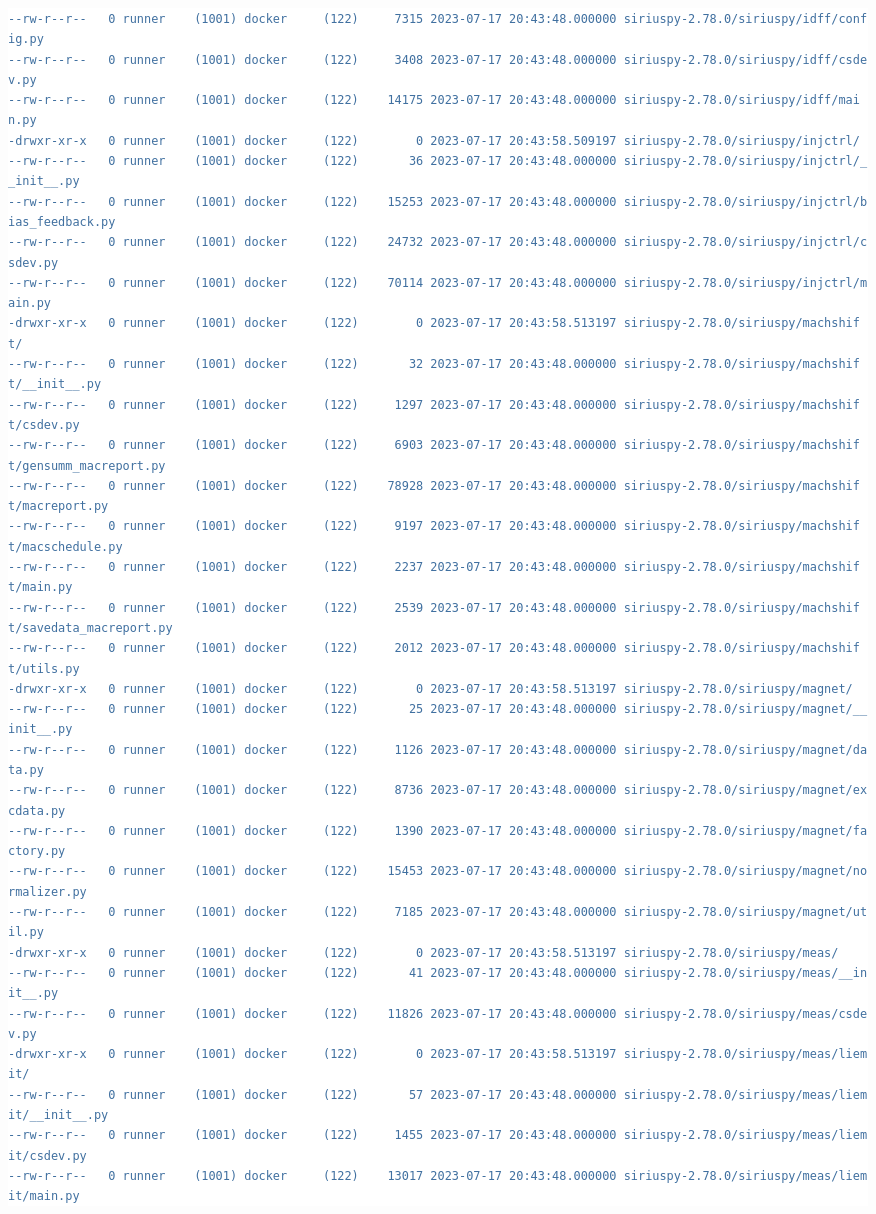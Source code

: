 ```diff
--rw-r--r--   0 runner    (1001) docker     (122)     7315 2023-07-17 20:43:48.000000 siriuspy-2.78.0/siriuspy/idff/config.py
--rw-r--r--   0 runner    (1001) docker     (122)     3408 2023-07-17 20:43:48.000000 siriuspy-2.78.0/siriuspy/idff/csdev.py
--rw-r--r--   0 runner    (1001) docker     (122)    14175 2023-07-17 20:43:48.000000 siriuspy-2.78.0/siriuspy/idff/main.py
-drwxr-xr-x   0 runner    (1001) docker     (122)        0 2023-07-17 20:43:58.509197 siriuspy-2.78.0/siriuspy/injctrl/
--rw-r--r--   0 runner    (1001) docker     (122)       36 2023-07-17 20:43:48.000000 siriuspy-2.78.0/siriuspy/injctrl/__init__.py
--rw-r--r--   0 runner    (1001) docker     (122)    15253 2023-07-17 20:43:48.000000 siriuspy-2.78.0/siriuspy/injctrl/bias_feedback.py
--rw-r--r--   0 runner    (1001) docker     (122)    24732 2023-07-17 20:43:48.000000 siriuspy-2.78.0/siriuspy/injctrl/csdev.py
--rw-r--r--   0 runner    (1001) docker     (122)    70114 2023-07-17 20:43:48.000000 siriuspy-2.78.0/siriuspy/injctrl/main.py
-drwxr-xr-x   0 runner    (1001) docker     (122)        0 2023-07-17 20:43:58.513197 siriuspy-2.78.0/siriuspy/machshift/
--rw-r--r--   0 runner    (1001) docker     (122)       32 2023-07-17 20:43:48.000000 siriuspy-2.78.0/siriuspy/machshift/__init__.py
--rw-r--r--   0 runner    (1001) docker     (122)     1297 2023-07-17 20:43:48.000000 siriuspy-2.78.0/siriuspy/machshift/csdev.py
--rw-r--r--   0 runner    (1001) docker     (122)     6903 2023-07-17 20:43:48.000000 siriuspy-2.78.0/siriuspy/machshift/gensumm_macreport.py
--rw-r--r--   0 runner    (1001) docker     (122)    78928 2023-07-17 20:43:48.000000 siriuspy-2.78.0/siriuspy/machshift/macreport.py
--rw-r--r--   0 runner    (1001) docker     (122)     9197 2023-07-17 20:43:48.000000 siriuspy-2.78.0/siriuspy/machshift/macschedule.py
--rw-r--r--   0 runner    (1001) docker     (122)     2237 2023-07-17 20:43:48.000000 siriuspy-2.78.0/siriuspy/machshift/main.py
--rw-r--r--   0 runner    (1001) docker     (122)     2539 2023-07-17 20:43:48.000000 siriuspy-2.78.0/siriuspy/machshift/savedata_macreport.py
--rw-r--r--   0 runner    (1001) docker     (122)     2012 2023-07-17 20:43:48.000000 siriuspy-2.78.0/siriuspy/machshift/utils.py
-drwxr-xr-x   0 runner    (1001) docker     (122)        0 2023-07-17 20:43:58.513197 siriuspy-2.78.0/siriuspy/magnet/
--rw-r--r--   0 runner    (1001) docker     (122)       25 2023-07-17 20:43:48.000000 siriuspy-2.78.0/siriuspy/magnet/__init__.py
--rw-r--r--   0 runner    (1001) docker     (122)     1126 2023-07-17 20:43:48.000000 siriuspy-2.78.0/siriuspy/magnet/data.py
--rw-r--r--   0 runner    (1001) docker     (122)     8736 2023-07-17 20:43:48.000000 siriuspy-2.78.0/siriuspy/magnet/excdata.py
--rw-r--r--   0 runner    (1001) docker     (122)     1390 2023-07-17 20:43:48.000000 siriuspy-2.78.0/siriuspy/magnet/factory.py
--rw-r--r--   0 runner    (1001) docker     (122)    15453 2023-07-17 20:43:48.000000 siriuspy-2.78.0/siriuspy/magnet/normalizer.py
--rw-r--r--   0 runner    (1001) docker     (122)     7185 2023-07-17 20:43:48.000000 siriuspy-2.78.0/siriuspy/magnet/util.py
-drwxr-xr-x   0 runner    (1001) docker     (122)        0 2023-07-17 20:43:58.513197 siriuspy-2.78.0/siriuspy/meas/
--rw-r--r--   0 runner    (1001) docker     (122)       41 2023-07-17 20:43:48.000000 siriuspy-2.78.0/siriuspy/meas/__init__.py
--rw-r--r--   0 runner    (1001) docker     (122)    11826 2023-07-17 20:43:48.000000 siriuspy-2.78.0/siriuspy/meas/csdev.py
-drwxr-xr-x   0 runner    (1001) docker     (122)        0 2023-07-17 20:43:58.513197 siriuspy-2.78.0/siriuspy/meas/liemit/
--rw-r--r--   0 runner    (1001) docker     (122)       57 2023-07-17 20:43:48.000000 siriuspy-2.78.0/siriuspy/meas/liemit/__init__.py
--rw-r--r--   0 runner    (1001) docker     (122)     1455 2023-07-17 20:43:48.000000 siriuspy-2.78.0/siriuspy/meas/liemit/csdev.py
--rw-r--r--   0 runner    (1001) docker     (122)    13017 2023-07-17 20:43:48.000000 siriuspy-2.78.0/siriuspy/meas/liemit/main.py
```